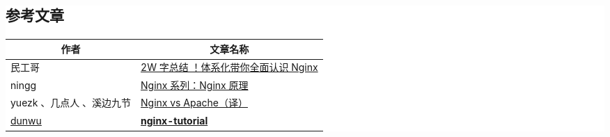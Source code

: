 

## 参考文章

| 作者                              | 文章名称                                                     |
| --------------------------------- | ------------------------------------------------------------ |
| 民工哥                            | [2W 字总结 ！体系化带你全面认识 Nginx](https://segmentfault.com/a/1190000039873208) |
| ningg                             | [Nginx 系列：Nginx 原理](http://ningg.top/nginx-series-principle/) |
| yuezk 、几点人 、溪边九节         | [Nginx vs Apache（译）](https://www.oschina.net/translate/nginx-vs-apache) |
| [dunwu](https://github.com/dunwu) | **[nginx-tutorial](https://github.com/dunwu/nginx-tutorial)** |


